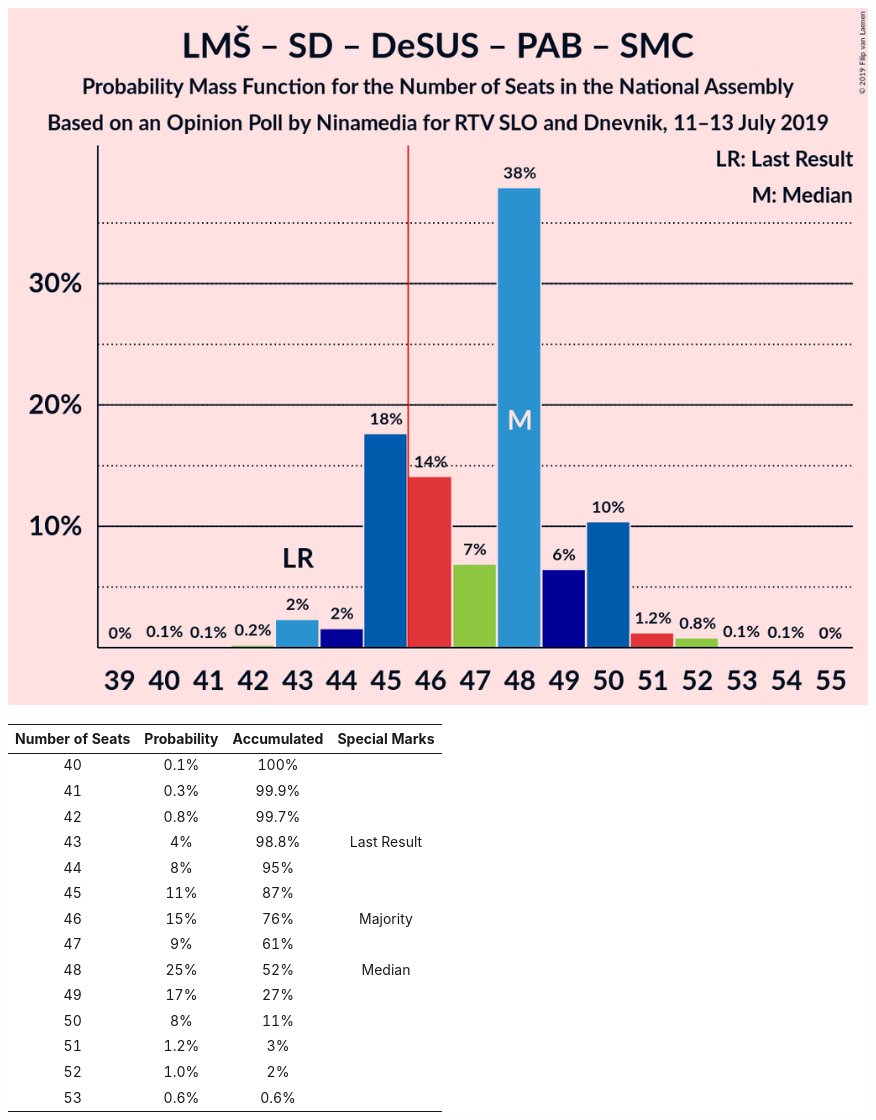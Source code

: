 ![Graph with seats probability mass function not yet produced](2019-07-13-Ninamedia-coalitions-seats-pmf-lmš–sd–desus–pab–smc.png "Seats Probability Mass Function")

| Number of Seats | Probability | Accumulated | Special Marks |
|:---------------:|:-----------:|:-----------:|:-------------:|
| 40 | 0.1% | 100% |  |
| 41 | 0.3% | 99.9% |  |
| 42 | 0.8% | 99.7% |  |
| 43 | 4% | 98.8% | Last Result |
| 44 | 8% | 95% |  |
| 45 | 11% | 87% |  |
| 46 | 15% | 76% | Majority |
| 47 | 9% | 61% |  |
| 48 | 25% | 52% | Median |
| 49 | 17% | 27% |  |
| 50 | 8% | 11% |  |
| 51 | 1.2% | 3% |  |
| 52 | 1.0% | 2% |  |
| 53 | 0.6% | 0.6% |  |